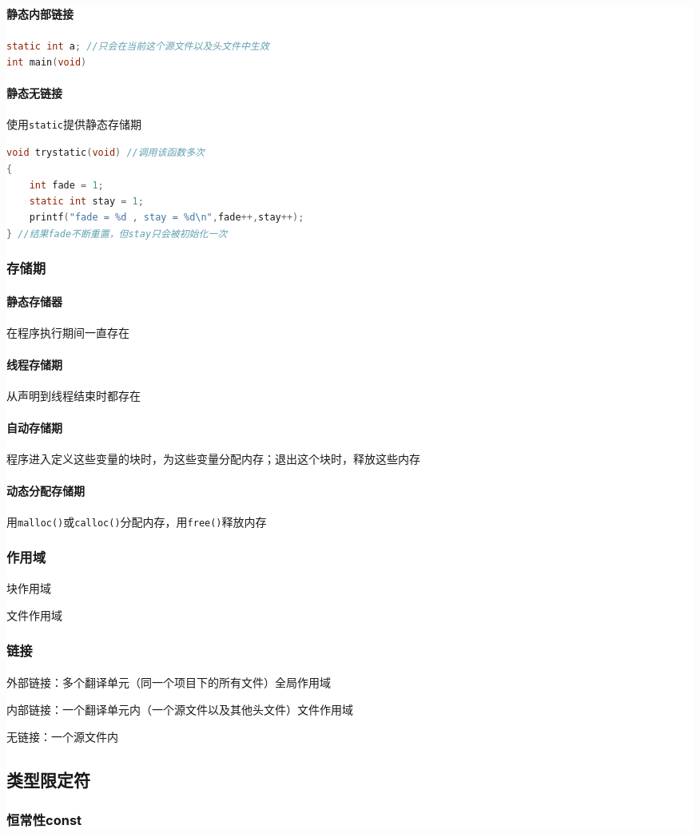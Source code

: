 #### 静态内部链接

```c
static int a; //只会在当前这个源文件以及头文件中生效
int main(void)
```

#### 静态无链接

使用`static`提供静态存储期

```c
void trystatic(void) //调用该函数多次
{
	int fade = 1;
	static int stay = 1;
	printf("fade = %d , stay = %d\n",fade++,stay++);
} //结果fade不断重置，但stay只会被初始化一次
```

### 存储期

#### 静态存储器

在程序执行期间一直存在

#### 线程存储期

从声明到线程结束时都存在

#### 自动存储期

程序进入定义这些变量的块时，为这些变量分配内存；退出这个块时，释放这些内存

#### 动态分配存储期

用`malloc()`或`calloc()`分配内存，用`free()`释放内存

### 作用域

块作用域

文件作用域

### 链接

外部链接：多个翻译单元（同一个项目下的所有文件）全局作用域

内部链接：一个翻译单元内（一个源文件以及其他头文件）文件作用域

无链接：一个源文件内

## 类型限定符

### 恒常性const
